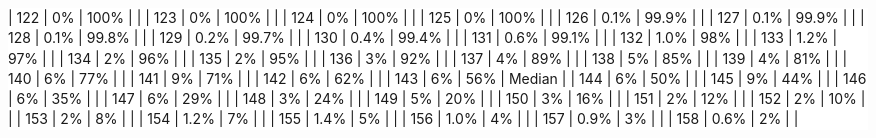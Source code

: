 | 122 | 0% | 100% |  |
| 123 | 0% | 100% |  |
| 124 | 0% | 100% |  |
| 125 | 0% | 100% |  |
| 126 | 0.1% | 99.9% |  |
| 127 | 0.1% | 99.9% |  |
| 128 | 0.1% | 99.8% |  |
| 129 | 0.2% | 99.7% |  |
| 130 | 0.4% | 99.4% |  |
| 131 | 0.6% | 99.1% |  |
| 132 | 1.0% | 98% |  |
| 133 | 1.2% | 97% |  |
| 134 | 2% | 96% |  |
| 135 | 2% | 95% |  |
| 136 | 3% | 92% |  |
| 137 | 4% | 89% |  |
| 138 | 5% | 85% |  |
| 139 | 4% | 81% |  |
| 140 | 6% | 77% |  |
| 141 | 9% | 71% |  |
| 142 | 6% | 62% |  |
| 143 | 6% | 56% | Median |
| 144 | 6% | 50% |  |
| 145 | 9% | 44% |  |
| 146 | 6% | 35% |  |
| 147 | 6% | 29% |  |
| 148 | 3% | 24% |  |
| 149 | 5% | 20% |  |
| 150 | 3% | 16% |  |
| 151 | 2% | 12% |  |
| 152 | 2% | 10% |  |
| 153 | 2% | 8% |  |
| 154 | 1.2% | 7% |  |
| 155 | 1.4% | 5% |  |
| 156 | 1.0% | 4% |  |
| 157 | 0.9% | 3% |  |
| 158 | 0.6% | 2% |  |